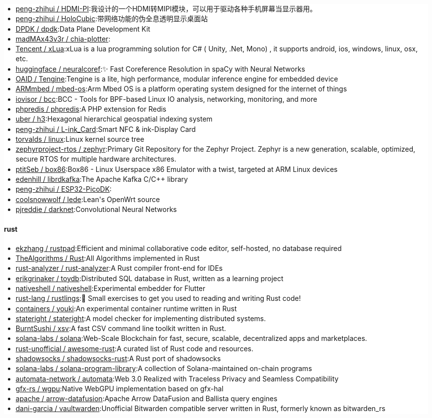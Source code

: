 * [peng-zhihui / HDMI-PI](https://github.com/peng-zhihui/HDMI-PI):我设计的一个HDMI转MIPI模块，可以用于驱动各种手机屏幕当显示器用。
* [peng-zhihui / HoloCubic](https://github.com/peng-zhihui/HoloCubic):带网络功能的伪全息透明显示桌面站
* [DPDK / dpdk](https://github.com/DPDK/dpdk):Data Plane Development Kit
* [madMAx43v3r / chia-plotter](https://github.com/madMAx43v3r/chia-plotter):
* [Tencent / xLua](https://github.com/Tencent/xLua):xLua is a lua programming solution for C# ( Unity, .Net, Mono) , it supports android, ios, windows, linux, osx, etc.
* [huggingface / neuralcoref](https://github.com/huggingface/neuralcoref):✨
Fast Coreference Resolution in spaCy with Neural Networks
* [OAID / Tengine](https://github.com/OAID/Tengine):Tengine is a lite, high performance, modular inference engine for embedded device
* [ARMmbed / mbed-os](https://github.com/ARMmbed/mbed-os):Arm Mbed OS is a platform operating system designed for the internet of things
* [iovisor / bcc](https://github.com/iovisor/bcc):BCC - Tools for BPF-based Linux IO analysis, networking, monitoring, and more
* [phpredis / phpredis](https://github.com/phpredis/phpredis):A PHP extension for Redis
* [uber / h3](https://github.com/uber/h3):Hexagonal hierarchical geospatial indexing system
* [peng-zhihui / L-ink_Card](https://github.com/peng-zhihui/L-ink_Card):Smart NFC & ink-Display Card
* [torvalds / linux](https://github.com/torvalds/linux):Linux kernel source tree
* [zephyrproject-rtos / zephyr](https://github.com/zephyrproject-rtos/zephyr):Primary Git Repository for the Zephyr Project. Zephyr is a new generation, scalable, optimized, secure RTOS for multiple hardware architectures.
* [ptitSeb / box86](https://github.com/ptitSeb/box86):Box86 - Linux Userspace x86 Emulator with a twist, targeted at ARM Linux devices
* [edenhill / librdkafka](https://github.com/edenhill/librdkafka):The Apache Kafka C/C++ library
* [peng-zhihui / ESP32-PicoDK](https://github.com/peng-zhihui/ESP32-PicoDK):
* [coolsnowwolf / lede](https://github.com/coolsnowwolf/lede):Lean's OpenWrt source
* [pjreddie / darknet](https://github.com/pjreddie/darknet):Convolutional Neural Networks

#### rust
* [ekzhang / rustpad](https://github.com/ekzhang/rustpad):Efficient and minimal collaborative code editor, self-hosted, no database required
* [TheAlgorithms / Rust](https://github.com/TheAlgorithms/Rust):All Algorithms implemented in Rust
* [rust-analyzer / rust-analyzer](https://github.com/rust-analyzer/rust-analyzer):A Rust compiler front-end for IDEs
* [erikgrinaker / toydb](https://github.com/erikgrinaker/toydb):Distributed SQL database in Rust, written as a learning project
* [nativeshell / nativeshell](https://github.com/nativeshell/nativeshell):Experimental embedder for Flutter
* [rust-lang / rustlings](https://github.com/rust-lang/rustlings):🦀
Small exercises to get you used to reading and writing Rust code!
* [containers / youki](https://github.com/containers/youki):An experimental container runtime written in Rust
* [stateright / stateright](https://github.com/stateright/stateright):A model checker for implementing distributed systems.
* [BurntSushi / xsv](https://github.com/BurntSushi/xsv):A fast CSV command line toolkit written in Rust.
* [solana-labs / solana](https://github.com/solana-labs/solana):Web-Scale Blockchain for fast, secure, scalable, decentralized apps and marketplaces.
* [rust-unofficial / awesome-rust](https://github.com/rust-unofficial/awesome-rust):A curated list of Rust code and resources.
* [shadowsocks / shadowsocks-rust](https://github.com/shadowsocks/shadowsocks-rust):A Rust port of shadowsocks
* [solana-labs / solana-program-library](https://github.com/solana-labs/solana-program-library):A collection of Solana-maintained on-chain programs
* [automata-network / automata](https://github.com/automata-network/automata):Web 3.0 Realized with Traceless Privacy and Seamless Compatibility
* [gfx-rs / wgpu](https://github.com/gfx-rs/wgpu):Native WebGPU implementation based on gfx-hal
* [apache / arrow-datafusion](https://github.com/apache/arrow-datafusion):Apache Arrow DataFusion and Ballista query engines
* [dani-garcia / vaultwarden](https://github.com/dani-garcia/vaultwarden):Unofficial Bitwarden compatible server written in Rust, formerly known as bitwarden_rs